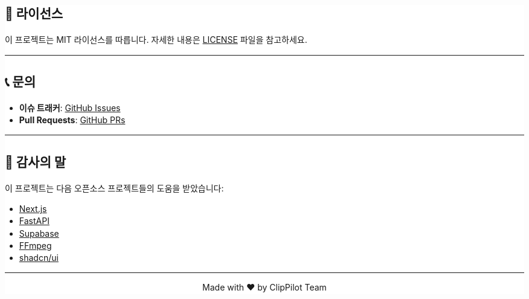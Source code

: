 ## 📄 라이선스

이 프로젝트는 MIT 라이선스를 따릅니다. 자세한 내용은 [LICENSE](LICENSE) 파일을 참고하세요.

---

## 📞 문의

- **이슈 트래커**: [GitHub Issues](https://github.com/drinkwhale/clippilot/issues)
- **Pull Requests**: [GitHub PRs](https://github.com/drinkwhale/clippilot/pulls)

---

## 🙏 감사의 말

이 프로젝트는 다음 오픈소스 프로젝트들의 도움을 받았습니다:

- [Next.js](https://nextjs.org/)
- [FastAPI](https://fastapi.tiangolo.com/)
- [Supabase](https://supabase.com/)
- [FFmpeg](https://ffmpeg.org/)
- [shadcn/ui](https://ui.shadcn.com/)

---

<div align="center">
Made with ❤️ by ClipPilot Team
</div>
